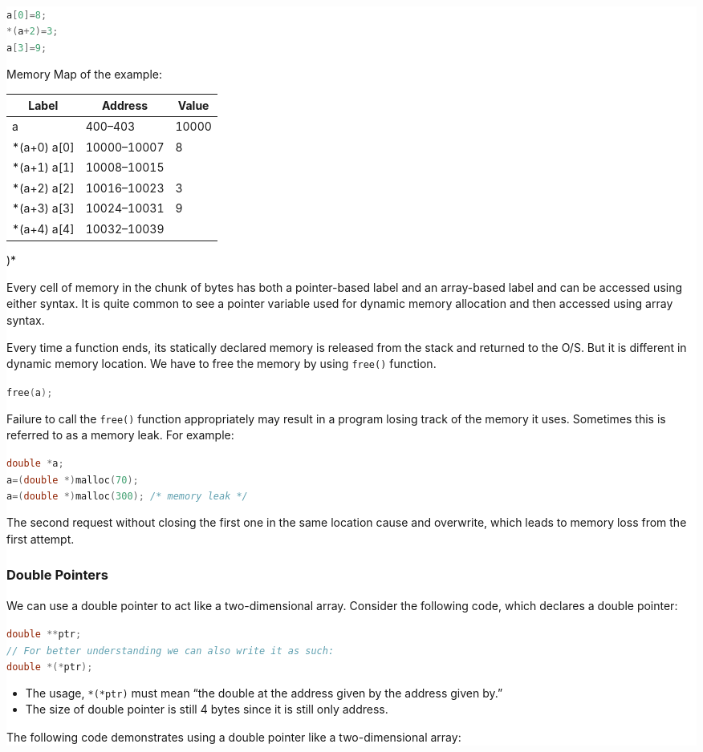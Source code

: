 ```C
a[0]=8;
*(a+2)=3;
a[3]=9;
```

Memory Map of the example:

Label | Address | Value
 ---  | ------- | ----
a  | 400–403 | 10000
*(a+0) a[0] |  10000–10007 |8
*(a+1) a[1] | 10008–10015 |
*(a+2) a[2] | 10016–10023 | 3
*(a+3) a[3] | 10024–10031 | 9
*(a+4) a[4] | 10032–10039 |

)*

Every cell of memory in the chunk of bytes has both a pointer-based label and an array-based label and can be accessed using either syntax. It is quite common to see a pointer variable used for dynamic memory allocation and then accessed using array syntax.

Every time a function ends, its statically declared memory is released from the stack and returned to the O/S. But it is different in dynamic memory location. We have to free the memory by using ```free()``` function.

```C
free(a);
```

Failure to call the ```free()``` function appropriately may result in a program losing track of the memory it uses. Sometimes this is referred to as a memory leak. For example:

```C
double *a;
a=(double *)malloc(70);
a=(double *)malloc(300); /* memory leak */
```

The second request without closing the first one in the same location cause and overwrite, which leads to memory loss from the first attempt.

### Double Pointers
We can use a double pointer to act like a two-dimensional array. Consider the following code, which declares a double pointer:

```C
double **ptr;
// For better understanding we can also write it as such:
double *(*ptr);
```

- The usage, ```*(*ptr)``` must mean “the double at the address given by the address given by.”
- The size of double pointer is still 4 bytes since it is still only address.

The following code demonstrates using a double pointer like a two-dimensional array:
